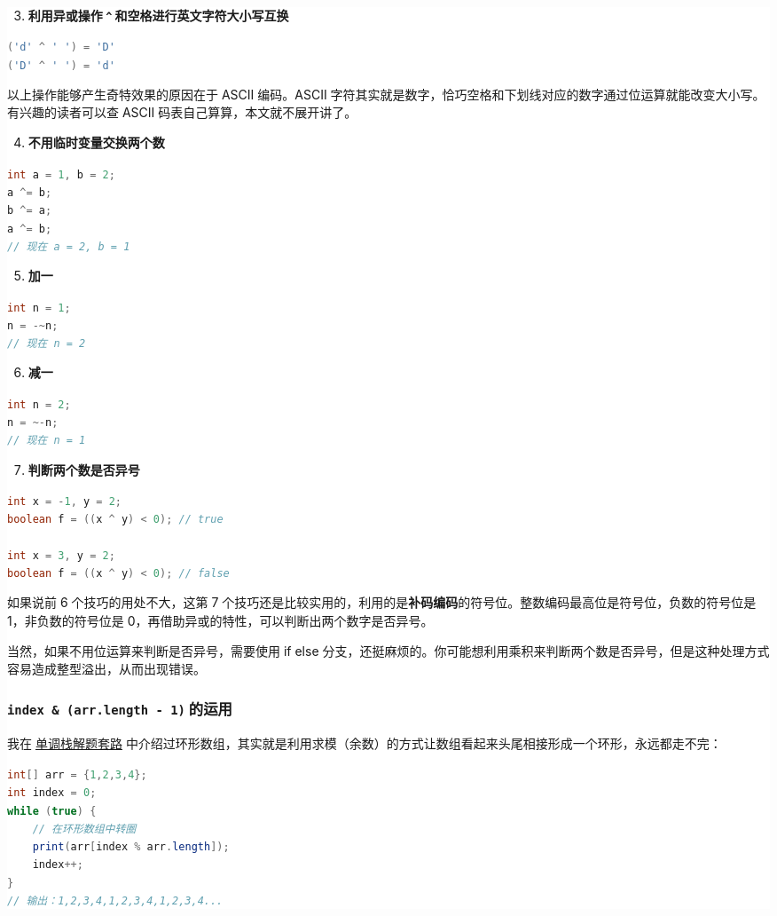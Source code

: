 3. **利用异或操作 `^` 和空格进行英文字符大小写互换**

```java
('d' ^ ' ') = 'D'
('D' ^ ' ') = 'd'
```

以上操作能够产生奇特效果的原因在于 ASCII 编码。ASCII 字符其实就是数字，恰巧空格和下划线对应的数字通过位运算就能改变大小写。有兴趣的读者可以查 ASCII 码表自己算算，本文就不展开讲了。

4. **不用临时变量交换两个数**

```java
int a = 1, b = 2;
a ^= b;
b ^= a;
a ^= b;
// 现在 a = 2, b = 1
```

5. **加一**

```java
int n = 1;
n = -~n;
// 现在 n = 2
```

6. **减一**

```java
int n = 2;
n = ~-n;
// 现在 n = 1
```

7. **判断两个数是否异号**

```java
int x = -1, y = 2;
boolean f = ((x ^ y) < 0); // true

int x = 3, y = 2;
boolean f = ((x ^ y) < 0); // false
```

如果说前 6 个技巧的用处不大，这第 7 个技巧还是比较实用的，利用的是**补码编码**的符号位。整数编码最高位是符号位，负数的符号位是 1，非负数的符号位是 0，再借助异或的特性，可以判断出两个数字是否异号。

当然，如果不用位运算来判断是否异号，需要使用 if else 分支，还挺麻烦的。你可能想利用乘积来判断两个数是否异号，但是这种处理方式容易造成整型溢出，从而出现错误。

### `index & (arr.length - 1)` 的运用

我在 [单调栈解题套路](https://labuladong.github.io/article/fname.html?fname=单调栈) 中介绍过环形数组，其实就是利用求模（余数）的方式让数组看起来头尾相接形成一个环形，永远都走不完：


```java
int[] arr = {1,2,3,4};
int index = 0;
while (true) {
    // 在环形数组中转圈
    print(arr[index % arr.length]);
    index++;
}
// 输出：1,2,3,4,1,2,3,4,1,2,3,4...
```
